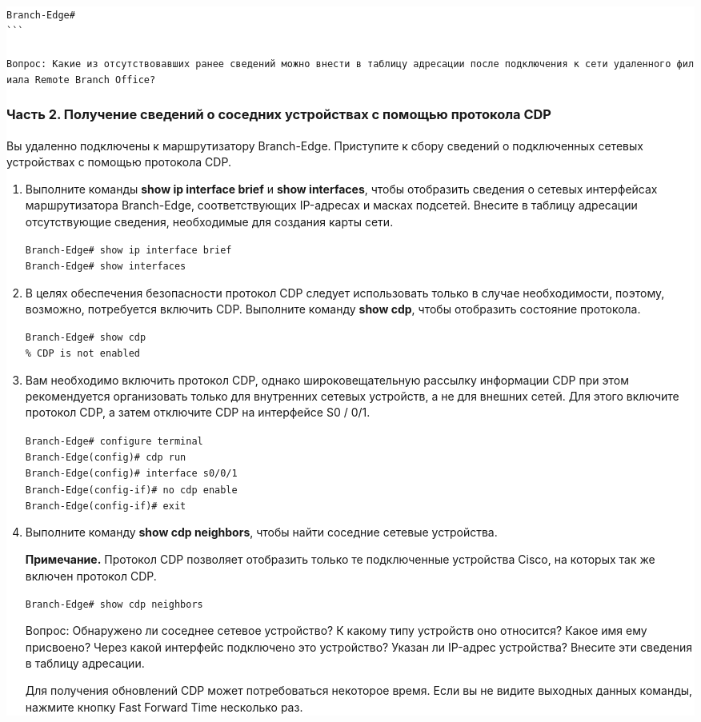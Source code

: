     Branch-Edge#
    ```

    Вопрос: Какие из отсутствовавших ранее сведений можно внести в таблицу адресации после подключения к сети удаленного филиала Remote Branch Office?

### Часть 2. Получение сведений о соседних устройствах с помощью протокола CDP

Вы удаленно подключены к маршрутизатору Branch-Edge. Приступите к сбору сведений о подключенных сетевых устройствах с помощью протокола CDP.

1.  Выполните команды **show ip interface brief** и **show interfaces**, чтобы отобразить сведения о сетевых интерфейсах маршрутизатора Branch-Edge, соответствующих IP-адресах и масках подсетей. Внесите в таблицу адресации отсутствующие сведения, необходимые для создания карты сети.

    ```
    Branch-Edge# show ip interface brief
    Branch-Edge# show interfaces
    ```

2.  В целях обеспечения безопасности протокол CDP следует использовать только в случае необходимости, поэтому, возможно, потребуется включить CDP. Выполните команду **show cdp**, чтобы отобразить состояние протокола.

    ```
    Branch-Edge# show cdp
    % CDP is not enabled
    ```

3.  Вам необходимо включить протокол CDP, однако широковещательную рассылку информации CDP при этом рекомендуется организовать только для внутренних сетевых устройств, а не для внешних сетей. Для этого включите протокол CDP, а затем отключите CDP на интерфейсе S0 / 0/1.

    ```
    Branch-Edge# configure terminal
    Branch-Edge(config)# cdp run
    Branch-Edge(config)# interface s0/0/1
    Branch-Edge(config-if)# no cdp enable
    Branch-Edge(config-if)# exit
    ```

4.  Выполните команду **show cdp neighbors**, чтобы найти соседние сетевые устройства.

    **Примечание.** Протокол CDP позволяет отобразить только те подключенные устройства Cisco, на которых так же включен протокол CDP.

    ```
    Branch-Edge# show cdp neighbors
    ```

    Вопрос: Обнаружено ли соседнее сетевое устройство? К какому типу устройств оно относится? Какое имя ему присвоено? Через какой интерфейс подключено это устройство? Указан ли IP-адрес устройства? Внесите эти сведения в таблицу адресации.

    Для получения обновлений CDP может потребоваться некоторое время. Если вы не видите выходных данных команды, нажмите кнопку Fast Forward Time несколько раз.
